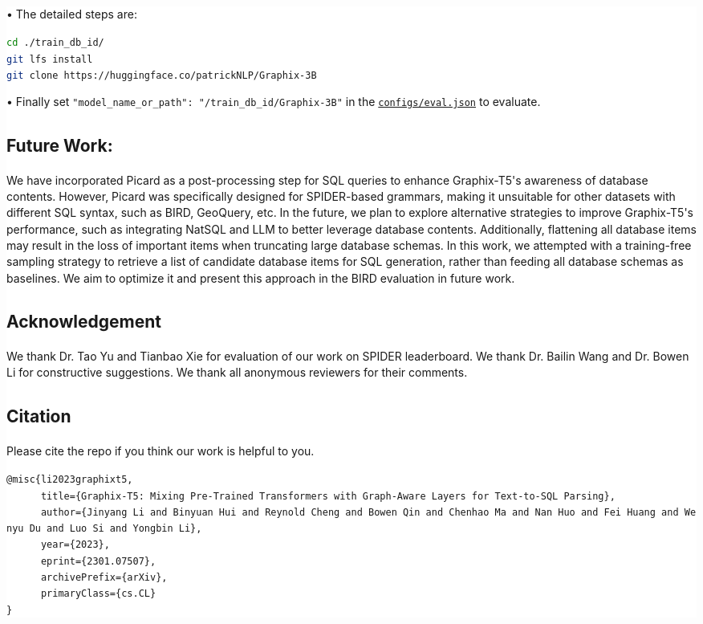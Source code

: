 • The detailed steps are:
```bash
cd ./train_db_id/
git lfs install
git clone https://huggingface.co/patrickNLP/Graphix-3B
```
• Finally set `"model_name_or_path": "/train_db_id/Graphix-3B"` in the [`configs/eval.json`](./configs/eval.json) to evaluate.

## Future Work:
We have incorporated Picard as a post-processing step for SQL queries to enhance Graphix-T5's awareness of database contents. However, Picard was specifically designed for SPIDER-based grammars, making it unsuitable for other datasets with different SQL syntax, such as BIRD, GeoQuery, etc. In the future, we plan to explore alternative strategies to improve Graphix-T5's performance, such as integrating NatSQL and LLM to better leverage database contents. Additionally, flattening all database items may result in the loss of important items when truncating large database schemas. In this work, we attempted with a training-free sampling strategy to retrieve a list of candidate database items for SQL generation, rather than feeding all database schemas as baselines. We aim to optimize it and present this approach in the BIRD evaluation in future work.


## Acknowledgement

We thank Dr. Tao Yu and Tianbao Xie for evaluation of our work on SPIDER leaderboard. We thank Dr. Bailin Wang and Dr. Bowen Li for constructive suggestions. We thank all anonymous reviewers for their comments.

## Citation

Please cite the repo if you think our work is helpful to you.

```
@misc{li2023graphixt5,
      title={Graphix-T5: Mixing Pre-Trained Transformers with Graph-Aware Layers for Text-to-SQL Parsing}, 
      author={Jinyang Li and Binyuan Hui and Reynold Cheng and Bowen Qin and Chenhao Ma and Nan Huo and Fei Huang and Wenyu Du and Luo Si and Yongbin Li},
      year={2023},
      eprint={2301.07507},
      archivePrefix={arXiv},
      primaryClass={cs.CL}
}
```